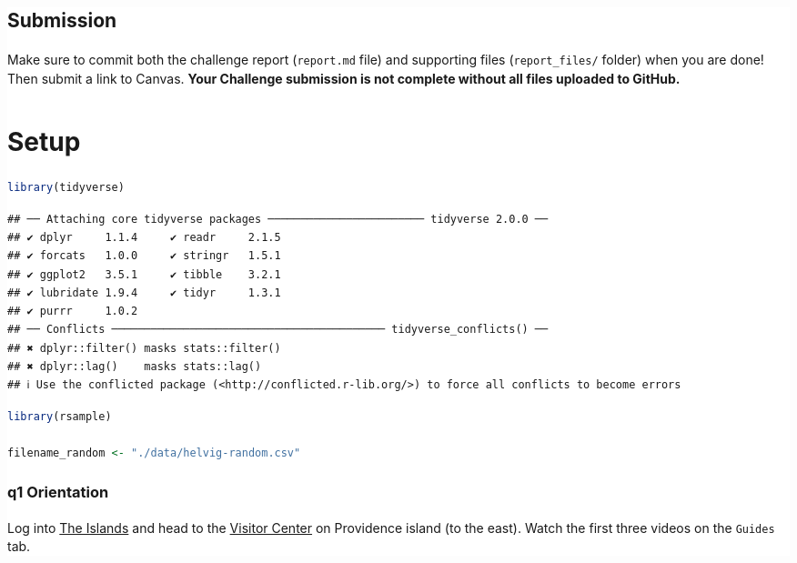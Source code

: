 ## Submission



Make sure to commit both the challenge report (`report.md` file) and
supporting files (`report_files/` folder) when you are done! Then submit
a link to Canvas. **Your Challenge submission is not complete without
all files uploaded to GitHub.**

# Setup



``` r
library(tidyverse)
```

    ## ── Attaching core tidyverse packages ──────────────────────── tidyverse 2.0.0 ──
    ## ✔ dplyr     1.1.4     ✔ readr     2.1.5
    ## ✔ forcats   1.0.0     ✔ stringr   1.5.1
    ## ✔ ggplot2   3.5.1     ✔ tibble    3.2.1
    ## ✔ lubridate 1.9.4     ✔ tidyr     1.3.1
    ## ✔ purrr     1.0.2     
    ## ── Conflicts ────────────────────────────────────────── tidyverse_conflicts() ──
    ## ✖ dplyr::filter() masks stats::filter()
    ## ✖ dplyr::lag()    masks stats::lag()
    ## ℹ Use the conflicted package (<http://conflicted.r-lib.org/>) to force all conflicts to become errors

``` r
library(rsample)

filename_random <- "./data/helvig-random.csv"
```

### **q1** Orientation

Log into [The Islands](https://islands.smp.uq.edu.au/index.php) and head
to the [Visitor Center](https://islands.smp.uq.edu.au/visitors.php) on
Providence island (to the east). Watch the first three videos on the
`Guides` tab.
